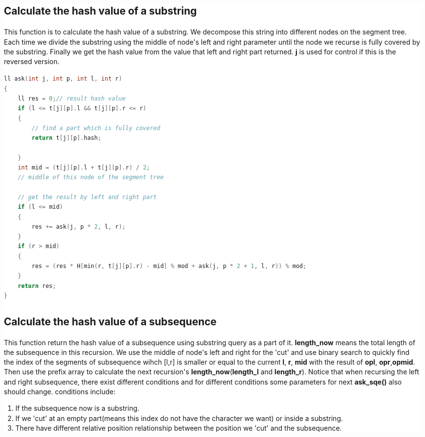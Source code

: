 ```C++
```



## Calculate the hash value of a substring

This function is to calculate the hash value of a substring. We decompose this string into different nodes on the segment tree. Each time we divide the substring using the middle of node's left and right parameter until the node we recurse is fully covered by the substring. Finally we get the hash value from the value that left and right part returned.  **j** is used for control if this is the reversed version.

```c++
ll ask(int j, int p, int l, int r)
{
    ll res = 0;// result hash value
    if (l <= t[j][p].l && t[j][p].r <= r)
    {
        // find a part which is fully covered
        return t[j][p].hash;

    }
    int mid = (t[j][p].l + t[j][p].r) / 2;
    // middle of this node of the segment tree
    
    // get the result by left and right part
    if (l <= mid)
    {
        res += ask(j, p * 2, l, r);
    }
    if (r > mid)
    {
        res = (res * H[min(r, t[j][p].r) - mid] % mod + ask(j, p * 2 + 1, l, r)) % mod;
    }
    return res;
}
```



## Calculate the hash value of a subsequence

This function return the hash value of a subsequence using substring query as a part of it. **length_now** means the total length of the subsequence in this recursion. We use the middle of node's left and right for the 'cut' and use binary search to quickly find the index of the segments of subsequence wihch [l,r] is smaller or equal to the current **l**, **r**, **mid** with the result of **opl**, **opr**,**opmid**. Then use the prefix array to calculate the next recursion's **length_now**(**length_l** and **length_r**). Notice that when recursing the left and right subsequence, there exist different conditions and for different conditions some parameters for next **ask_sqe()** also should change. conditions include:

1. If the subsequence now is a substring.
2. If we 'cut' at an empty part(means this index do not have the character we want) or inside a substring.
3. There have different relative position relationship between the position we 'cut' and the subsequence.
